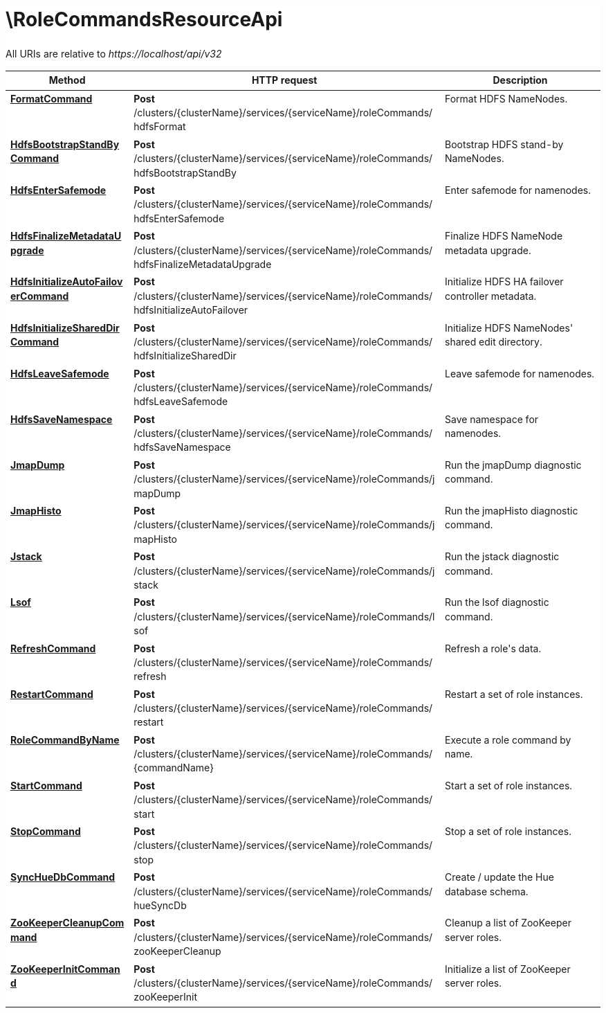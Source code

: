 # \RoleCommandsResourceApi

All URIs are relative to *https://localhost/api/v32*

Method | HTTP request | Description
------------- | ------------- | -------------
[**FormatCommand**](RoleCommandsResourceApi.md#FormatCommand) | **Post** /clusters/{clusterName}/services/{serviceName}/roleCommands/hdfsFormat | Format HDFS NameNodes.
[**HdfsBootstrapStandByCommand**](RoleCommandsResourceApi.md#HdfsBootstrapStandByCommand) | **Post** /clusters/{clusterName}/services/{serviceName}/roleCommands/hdfsBootstrapStandBy | Bootstrap HDFS stand-by NameNodes.
[**HdfsEnterSafemode**](RoleCommandsResourceApi.md#HdfsEnterSafemode) | **Post** /clusters/{clusterName}/services/{serviceName}/roleCommands/hdfsEnterSafemode | Enter safemode for namenodes.
[**HdfsFinalizeMetadataUpgrade**](RoleCommandsResourceApi.md#HdfsFinalizeMetadataUpgrade) | **Post** /clusters/{clusterName}/services/{serviceName}/roleCommands/hdfsFinalizeMetadataUpgrade | Finalize HDFS NameNode metadata upgrade.
[**HdfsInitializeAutoFailoverCommand**](RoleCommandsResourceApi.md#HdfsInitializeAutoFailoverCommand) | **Post** /clusters/{clusterName}/services/{serviceName}/roleCommands/hdfsInitializeAutoFailover | Initialize HDFS HA failover controller metadata.
[**HdfsInitializeSharedDirCommand**](RoleCommandsResourceApi.md#HdfsInitializeSharedDirCommand) | **Post** /clusters/{clusterName}/services/{serviceName}/roleCommands/hdfsInitializeSharedDir | Initialize HDFS NameNodes&#39; shared edit directory.
[**HdfsLeaveSafemode**](RoleCommandsResourceApi.md#HdfsLeaveSafemode) | **Post** /clusters/{clusterName}/services/{serviceName}/roleCommands/hdfsLeaveSafemode | Leave safemode for namenodes.
[**HdfsSaveNamespace**](RoleCommandsResourceApi.md#HdfsSaveNamespace) | **Post** /clusters/{clusterName}/services/{serviceName}/roleCommands/hdfsSaveNamespace | Save namespace for namenodes.
[**JmapDump**](RoleCommandsResourceApi.md#JmapDump) | **Post** /clusters/{clusterName}/services/{serviceName}/roleCommands/jmapDump | Run the jmapDump diagnostic command.
[**JmapHisto**](RoleCommandsResourceApi.md#JmapHisto) | **Post** /clusters/{clusterName}/services/{serviceName}/roleCommands/jmapHisto | Run the jmapHisto diagnostic command.
[**Jstack**](RoleCommandsResourceApi.md#Jstack) | **Post** /clusters/{clusterName}/services/{serviceName}/roleCommands/jstack | Run the jstack diagnostic command.
[**Lsof**](RoleCommandsResourceApi.md#Lsof) | **Post** /clusters/{clusterName}/services/{serviceName}/roleCommands/lsof | Run the lsof diagnostic command.
[**RefreshCommand**](RoleCommandsResourceApi.md#RefreshCommand) | **Post** /clusters/{clusterName}/services/{serviceName}/roleCommands/refresh | Refresh a role&#39;s data.
[**RestartCommand**](RoleCommandsResourceApi.md#RestartCommand) | **Post** /clusters/{clusterName}/services/{serviceName}/roleCommands/restart | Restart a set of role instances.
[**RoleCommandByName**](RoleCommandsResourceApi.md#RoleCommandByName) | **Post** /clusters/{clusterName}/services/{serviceName}/roleCommands/{commandName} | Execute a role command by name.
[**StartCommand**](RoleCommandsResourceApi.md#StartCommand) | **Post** /clusters/{clusterName}/services/{serviceName}/roleCommands/start | Start a set of role instances.
[**StopCommand**](RoleCommandsResourceApi.md#StopCommand) | **Post** /clusters/{clusterName}/services/{serviceName}/roleCommands/stop | Stop a set of role instances.
[**SyncHueDbCommand**](RoleCommandsResourceApi.md#SyncHueDbCommand) | **Post** /clusters/{clusterName}/services/{serviceName}/roleCommands/hueSyncDb | Create / update the Hue database schema.
[**ZooKeeperCleanupCommand**](RoleCommandsResourceApi.md#ZooKeeperCleanupCommand) | **Post** /clusters/{clusterName}/services/{serviceName}/roleCommands/zooKeeperCleanup | Cleanup a list of ZooKeeper server roles.
[**ZooKeeperInitCommand**](RoleCommandsResourceApi.md#ZooKeeperInitCommand) | **Post** /clusters/{clusterName}/services/{serviceName}/roleCommands/zooKeeperInit | Initialize a list of ZooKeeper server roles.
